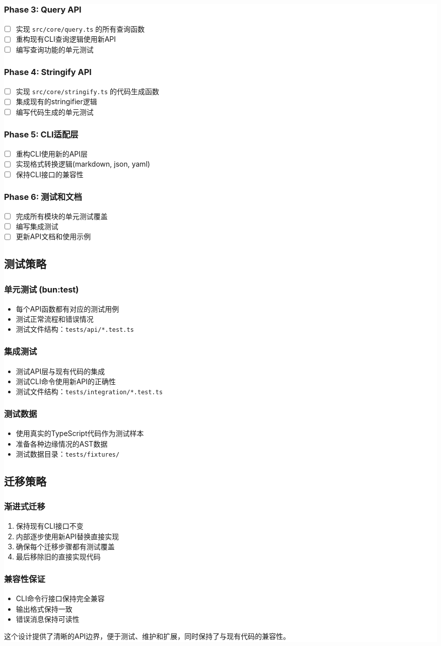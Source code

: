 ### Phase 3: Query API

- [ ] 实现 `src/core/query.ts` 的所有查询函数
- [ ] 重构现有CLI查询逻辑使用新API
- [ ] 编写查询功能的单元测试

### Phase 4: Stringify API

- [ ] 实现 `src/core/stringify.ts` 的代码生成函数
- [ ] 集成现有的stringifier逻辑
- [ ] 编写代码生成的单元测试

### Phase 5: CLI适配层

- [ ] 重构CLI使用新的API层
- [ ] 实现格式转换逻辑(markdown, json, yaml)
- [ ] 保持CLI接口的兼容性

### Phase 6: 测试和文档

- [ ] 完成所有模块的单元测试覆盖
- [ ] 编写集成测试
- [ ] 更新API文档和使用示例

## 测试策略

### 单元测试 (bun:test)

- 每个API函数都有对应的测试用例
- 测试正常流程和错误情况
- 测试文件结构：`tests/api/*.test.ts`

### 集成测试

- 测试API层与现有代码的集成
- 测试CLI命令使用新API的正确性
- 测试文件结构：`tests/integration/*.test.ts`

### 测试数据

- 使用真实的TypeScript代码作为测试样本
- 准备各种边缘情况的AST数据
- 测试数据目录：`tests/fixtures/`

## 迁移策略

### 渐进式迁移

1. 保持现有CLI接口不变
2. 内部逐步使用新API替换直接实现
3. 确保每个迁移步骤都有测试覆盖
4. 最后移除旧的直接实现代码

### 兼容性保证

- CLI命令行接口保持完全兼容
- 输出格式保持一致
- 错误消息保持可读性

这个设计提供了清晰的API边界，便于测试、维护和扩展，同时保持了与现有代码的兼容性。
